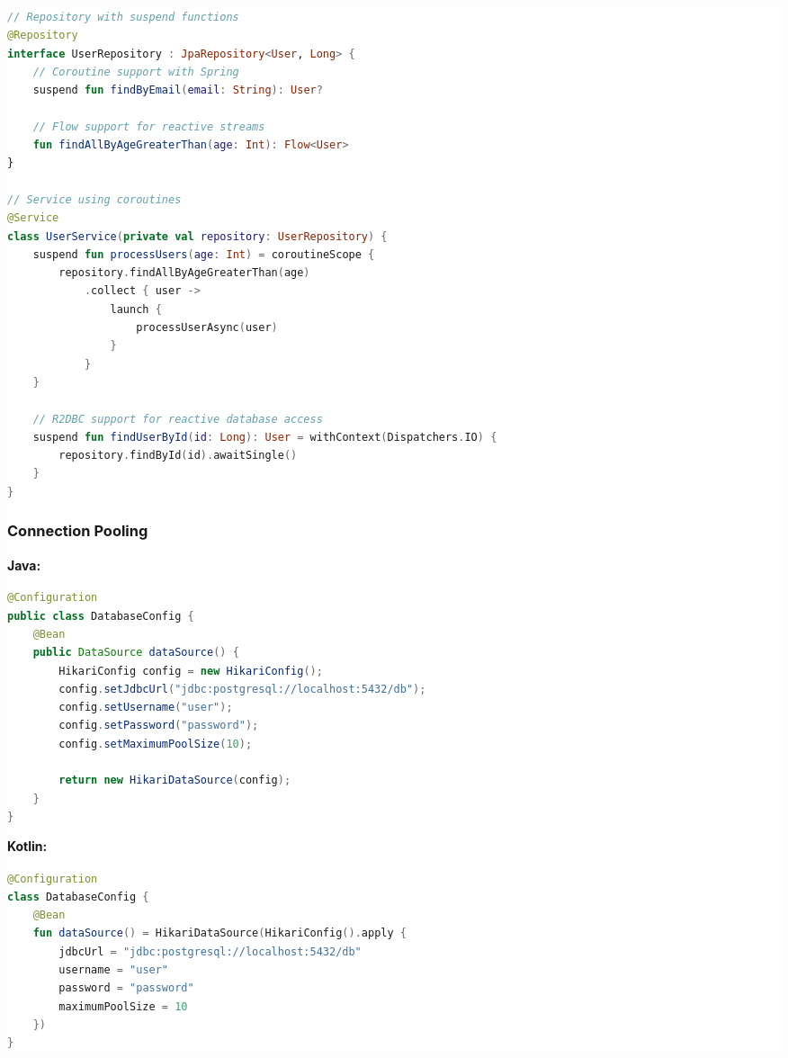 ```kotlin
// Repository with suspend functions
@Repository
interface UserRepository : JpaRepository<User, Long> {
    // Coroutine support with Spring
    suspend fun findByEmail(email: String): User?

    // Flow support for reactive streams
    fun findAllByAgeGreaterThan(age: Int): Flow<User>
}

// Service using coroutines
@Service
class UserService(private val repository: UserRepository) {
    suspend fun processUsers(age: Int) = coroutineScope {
        repository.findAllByAgeGreaterThan(age)
            .collect { user ->
                launch {
                    processUserAsync(user)
                }
            }
    }

    // R2DBC support for reactive database access
    suspend fun findUserById(id: Long): User = withContext(Dispatchers.IO) {
        repository.findById(id).awaitSingle()
    }
}
```

### Connection Pooling

**Java:**

```java
@Configuration
public class DatabaseConfig {
    @Bean
    public DataSource dataSource() {
        HikariConfig config = new HikariConfig();
        config.setJdbcUrl("jdbc:postgresql://localhost:5432/db");
        config.setUsername("user");
        config.setPassword("password");
        config.setMaximumPoolSize(10);

        return new HikariDataSource(config);
    }
}
```

**Kotlin:**

```kotlin
@Configuration
class DatabaseConfig {
    @Bean
    fun dataSource() = HikariDataSource(HikariConfig().apply {
        jdbcUrl = "jdbc:postgresql://localhost:5432/db"
        username = "user"
        password = "password"
        maximumPoolSize = 10
    })
}
```
